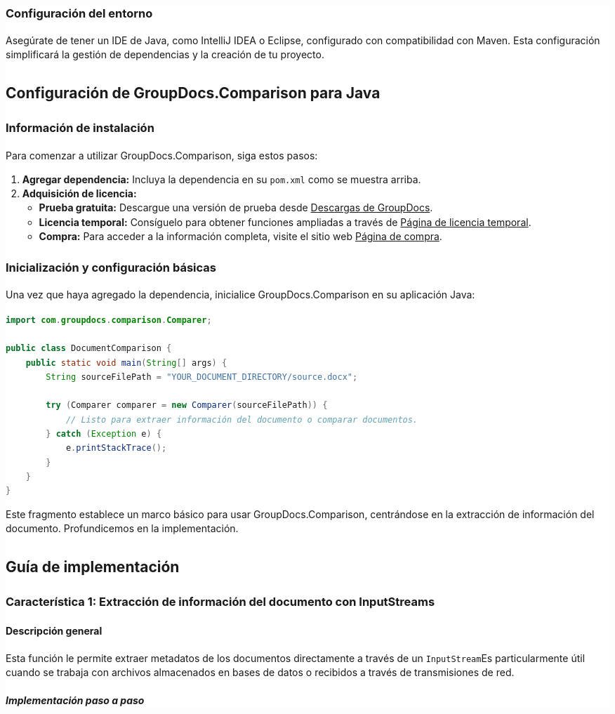 ### Configuración del entorno
Asegúrate de tener un IDE de Java, como IntelliJ IDEA o Eclipse, configurado con compatibilidad con Maven. Esta configuración simplificará la gestión de dependencias y la creación de tu proyecto.

## Configuración de GroupDocs.Comparison para Java

### Información de instalación
Para comenzar a utilizar GroupDocs.Comparison, siga estos pasos:

1. **Agregar dependencia:** Incluya la dependencia en su `pom.xml` como se muestra arriba.
2. **Adquisición de licencia:**
   - **Prueba gratuita:** Descargue una versión de prueba desde [Descargas de GroupDocs](https://releases.groupdocs.com/comparison/java/).
   - **Licencia temporal:** Consíguelo para obtener funciones ampliadas a través de [Página de licencia temporal](https://purchase.groupdocs.com/temporary-license/).
   - **Compra:** Para acceder a la información completa, visite el sitio web [Página de compra](https://purchase.groupdocs.com/buy).

### Inicialización y configuración básicas
Una vez que haya agregado la dependencia, inicialice GroupDocs.Comparison en su aplicación Java:

```java
import com.groupdocs.comparison.Comparer;

public class DocumentComparison {
    public static void main(String[] args) {
        String sourceFilePath = "YOUR_DOCUMENT_DIRECTORY/source.docx";
        
        try (Comparer comparer = new Comparer(sourceFilePath)) {
            // Listo para extraer información del documento o comparar documentos.
        } catch (Exception e) {
            e.printStackTrace();
        }
    }
}
```

Este fragmento establece un marco básico para usar GroupDocs.Comparison, centrándose en la extracción de información del documento. Profundicemos en la implementación.

## Guía de implementación

### Característica 1: Extracción de información del documento con InputStreams

#### Descripción general
Esta función le permite extraer metadatos de los documentos directamente a través de un `InputStream`Es particularmente útil cuando se trabaja con archivos almacenados en bases de datos o recibidos a través de transmisiones de red.

##### Implementación paso a paso
